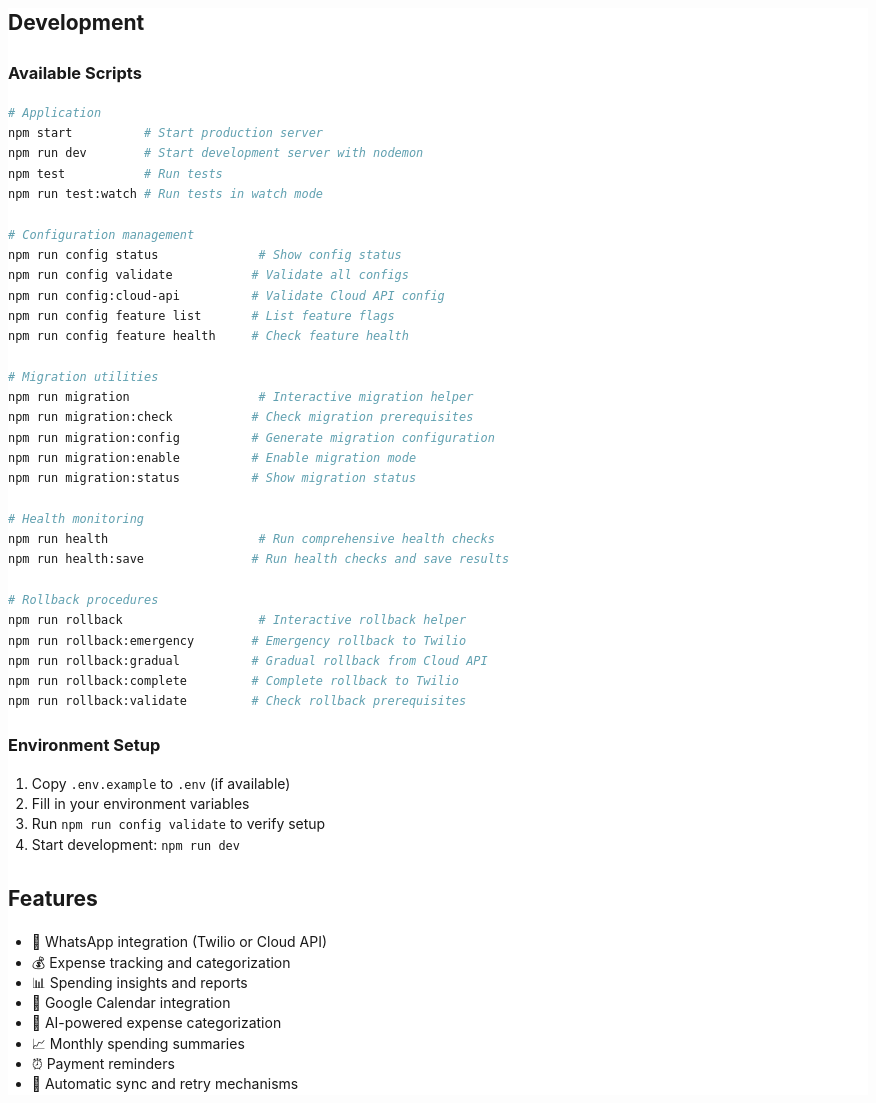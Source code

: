 ## Development

### Available Scripts

```bash
# Application
npm start          # Start production server
npm run dev        # Start development server with nodemon
npm test           # Run tests
npm run test:watch # Run tests in watch mode

# Configuration management
npm run config status              # Show config status
npm run config validate           # Validate all configs
npm run config:cloud-api          # Validate Cloud API config
npm run config feature list       # List feature flags
npm run config feature health     # Check feature health

# Migration utilities
npm run migration                  # Interactive migration helper
npm run migration:check           # Check migration prerequisites
npm run migration:config          # Generate migration configuration
npm run migration:enable          # Enable migration mode
npm run migration:status          # Show migration status

# Health monitoring
npm run health                     # Run comprehensive health checks
npm run health:save               # Run health checks and save results

# Rollback procedures
npm run rollback                   # Interactive rollback helper
npm run rollback:emergency        # Emergency rollback to Twilio
npm run rollback:gradual          # Gradual rollback from Cloud API
npm run rollback:complete         # Complete rollback to Twilio
npm run rollback:validate         # Check rollback prerequisites
```

### Environment Setup

1. Copy `.env.example` to `.env` (if available)
2. Fill in your environment variables
3. Run `npm run config validate` to verify setup
4. Start development: `npm run dev`

## Features

- 💬 WhatsApp integration (Twilio or Cloud API)
- 💰 Expense tracking and categorization
- 📊 Spending insights and reports
- 📅 Google Calendar integration
- 🤖 AI-powered expense categorization
- 📈 Monthly spending summaries
- ⏰ Payment reminders
- 🔄 Automatic sync and retry mechanisms

